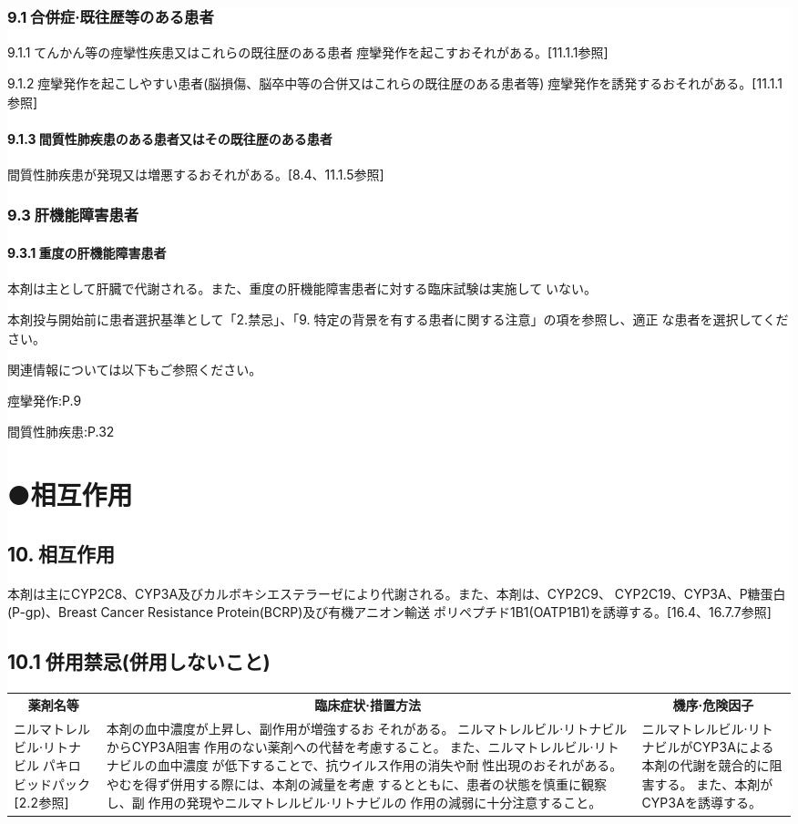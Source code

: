 
### 9.1 合併症·既往歴等のある患者

9.1.1 てんかん等の痙攣性疾患又はこれらの既往歴のある患者
痙攣発作を起こすおそれがある。[11.1.1参照]

9.1.2 痙攣発作を起こしやすい患者(脳損傷、脳卒中等の合併又はこれらの既往歴のある患者等)
痙攣発作を誘発するおそれがある。[11.1.1参照]


#### 9.1.3 間質性肺疾患のある患者又はその既往歴のある患者

間質性肺疾患が発現又は増悪するおそれがある。[8.4、11.1.5参照]


### 9.3 肝機能障害患者


#### 9.3.1 重度の肝機能障害患者

本剤は主として肝臓で代謝される。また、重度の肝機能障害患者に対する臨床試験は実施して
いない。

本剤投与開始前に患者選択基準として「2.禁忌」、「9. 特定の背景を有する患者に関する注意」の項を参照し、適正
な患者を選択してください。

関連情報については以下もご参照ください。

痙攣発作:P.9

間質性肺疾患:P.32


# ●相互作用


## 10. 相互作用

本剤は主にCYP2C8、CYP3A及びカルボキシエステラーゼにより代謝される。また、本剤は、CYP2C9、
CYP2C19、CYP3A、P糖蛋白(P-gp)、Breast Cancer Resistance Protein(BCRP)及び有機アニオン輸送
ポリペプチド1B1(OATP1B1)を誘導する。[16.4、16.7.7参照]


## 10.1 併用禁忌(併用しないこと)


<table>
<tr>
<th>薬剤名等</th>
<th>臨床症状·措置方法</th>
<th>機序·危険因子</th>
</tr>
<tr>
<td>ニルマトレルビル·リトナビル パキロビッドパック [2.2参照]</td>
<td>本剤の血中濃度が上昇し、副作用が増強するお それがある。 ニルマトレルビル·リトナビルからCYP3A阻害 作用のない薬剤への代替を考慮すること。 また、ニルマトレルビル·リトナビルの血中濃度 が低下することで、抗ウイルス作用の消失や耐 性出現のおそれがある。 やむを得ず併用する際には、本剤の減量を考慮 するとともに、患者の状態を慎重に観察し、副 作用の発現やニルマトレルビル·リトナビルの 作用の減弱に十分注意すること。</td>
<td>ニルマトレルビル·リトナビルがCYP3Aによる 本剤の代謝を競合的に阻害する。 また、本剤がCYP3Aを誘導する。</td>
</tr>
</table>
